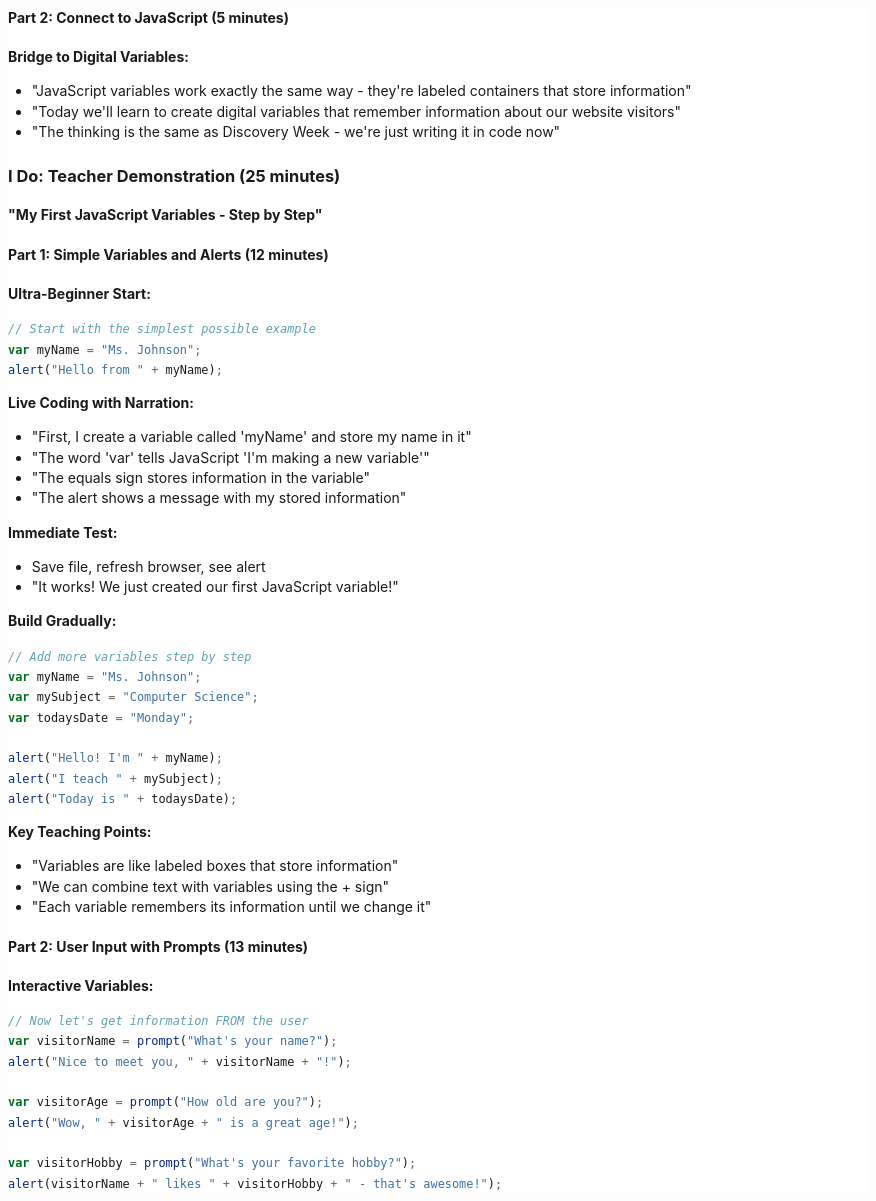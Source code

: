 #### Part 2: Connect to JavaScript (5 minutes)
**Bridge to Digital Variables:**
- "JavaScript variables work exactly the same way - they're labeled containers that store information"
- "Today we'll learn to create digital variables that remember information about our website visitors"
- "The thinking is the same as Discovery Week - we're just writing it in code now"

### I Do: Teacher Demonstration (25 minutes)
**"My First JavaScript Variables - Step by Step"**

#### Part 1: Simple Variables and Alerts (12 minutes)

**Ultra-Beginner Start:**
```javascript
// Start with the simplest possible example
var myName = "Ms. Johnson";
alert("Hello from " + myName);
```

**Live Coding with Narration:**
- "First, I create a variable called 'myName' and store my name in it"
- "The word 'var' tells JavaScript 'I'm making a new variable'"
- "The equals sign stores information in the variable"
- "The alert shows a message with my stored information"

**Immediate Test:**
- Save file, refresh browser, see alert
- "It works! We just created our first JavaScript variable!"

**Build Gradually:**
```javascript
// Add more variables step by step
var myName = "Ms. Johnson";
var mySubject = "Computer Science";
var todaysDate = "Monday";

alert("Hello! I'm " + myName);
alert("I teach " + mySubject);  
alert("Today is " + todaysDate);
```

**Key Teaching Points:**
- "Variables are like labeled boxes that store information"
- "We can combine text with variables using the + sign"
- "Each variable remembers its information until we change it"

#### Part 2: User Input with Prompts (13 minutes)

**Interactive Variables:**
```javascript
// Now let's get information FROM the user
var visitorName = prompt("What's your name?");
alert("Nice to meet you, " + visitorName + "!");

var visitorAge = prompt("How old are you?");
alert("Wow, " + visitorAge + " is a great age!");

var visitorHobby = prompt("What's your favorite hobby?");
alert(visitorName + " likes " + visitorHobby + " - that's awesome!");
```
